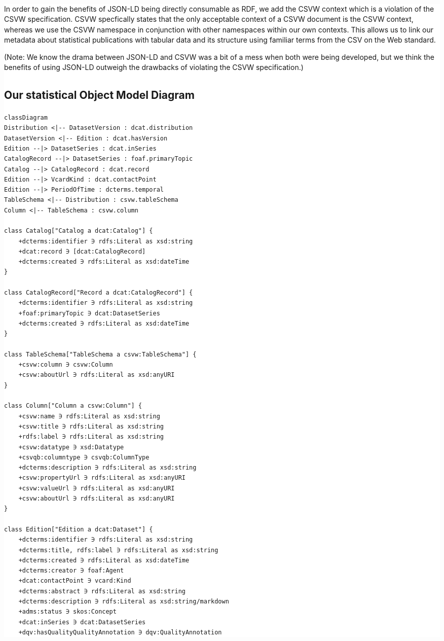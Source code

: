 In order to gain the benefits of JSON-LD being directly consumable as RDF, we add the CSVW context which is a violation of the CSVW specification. CSVW specfically states that the only acceptable context of a CSVW document is the CSVW context, whereas we use the CSVW namespace in conjunction with other namespaces within our own contexts. This allows us to link our metadata about statistical publications with tabular data and its structure using familiar terms from the CSV on the Web standard.

(Note: We know the drama between JSON-LD and CSVW was a bit of a mess when both were being developed, but we think the benefits of using JSON-LD outweigh the drawbacks of violating the CSVW specification.)

## Our statistical Object Model Diagram

```mermaid
classDiagram
Distribution <|-- DatasetVersion : dcat.distribution 
DatasetVersion <|-- Edition : dcat.hasVersion
Edition --|> DatasetSeries : dcat.inSeries 
CatalogRecord --|> DatasetSeries : foaf.primaryTopic
Catalog --|> CatalogRecord : dcat.record
Edition --|> VcardKind : dcat.contactPoint
Edition --|> PeriodOfTime : dcterms.temporal
TableSchema <|-- Distribution : csvw.tableSchema
Column <|-- TableSchema : csvw.column

class Catalog["Catalog a dcat:Catalog"] {
    +dcterms:identifier ∋ rdfs:Literal as xsd:string
    +dcat:record ∋ [dcat:CatalogRecord]
    +dcterms:created ∋ rdfs:Literal as xsd:dateTime
}

class CatalogRecord["Record a dcat:CatalogRecord"] {
    +dcterms:identifier ∋ rdfs:Literal as xsd:string
    +foaf:primaryTopic ∋ dcat:DatasetSeries
    +dcterms:created ∋ rdfs:Literal as xsd:dateTime
}

class TableSchema["TableSchema a csvw:TableSchema"] {
    +csvw:column ∋ csvw:Column
    +csvw:aboutUrl ∋ rdfs:Literal as xsd:anyURI
}

class Column["Column a csvw:Column"] {
    +csvw:name ∋ rdfs:Literal as xsd:string
    +csvw:title ∋ rdfs:Literal as xsd:string
    +rdfs:label ∋ rdfs:Literal as xsd:string
    +csvw:datatype ∋ xsd:Datatype
    +csvqb:columntype ∋ csvqb:ColumnType
    +dcterms:description ∋ rdfs:Literal as xsd:string
    +csvw:propertyUrl ∋ rdfs:Literal as xsd:anyURI
    +csvw:valueUrl ∋ rdfs:Literal as xsd:anyURI
    +csvw:aboutUrl ∋ rdfs:Literal as xsd:anyURI
}

class Edition["Edition a dcat:Dataset"] {
    +dcterms:identifier ∋ rdfs:Literal as xsd:string
    +dcterms:title, rdfs:label ∋ rdfs:Literal as xsd:string
    +dcterms:created ∋ rdfs:Literal as xsd:dateTime
    +dcterms:creator ∋ foaf:Agent
    +dcat:contactPoint ∋ vcard:Kind
    +dcterms:abstract ∋ rdfs:Literal as xsd:string
    +dcterms:description ∋ rdfs:Literal as xsd:string/markdown
    +adms:status ∋ skos:Concept
    +dcat:inSeries ∋ dcat:DatasetSeries
    +dqv:hasQualityQualityAnnotation ∋ dqv:QualityAnnotation
```